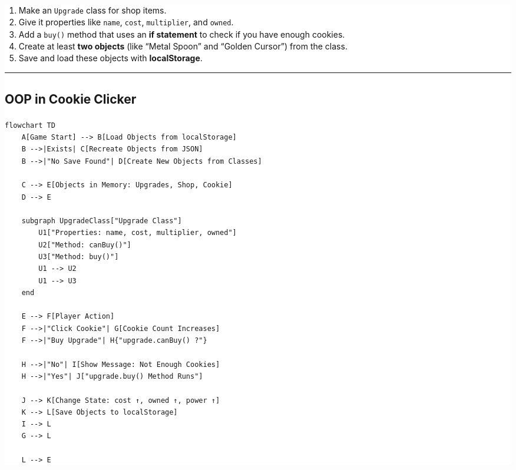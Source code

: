 1. Make an `Upgrade` class for shop items.  
2. Give it properties like `name`, `cost`, `multiplier`, and `owned`.  
3. Add a `buy()` method that uses an **if statement** to check if you have enough cookies.  
4. Create at least **two objects** (like “Metal Spoon” and “Golden Cursor”) from the class.  
5. Save and load these objects with **localStorage**.


---

## OOP in Cookie Clicker
```mermaid
flowchart TD
    A[Game Start] --> B[Load Objects from localStorage]
    B -->|Exists| C[Recreate Objects from JSON]
    B -->|"No Save Found"| D[Create New Objects from Classes]

    C --> E[Objects in Memory: Upgrades, Shop, Cookie]
    D --> E

    subgraph UpgradeClass["Upgrade Class"]
        U1["Properties: name, cost, multiplier, owned"]
        U2["Method: canBuy()"]
        U3["Method: buy()"]
        U1 --> U2
        U1 --> U3
    end

    E --> F[Player Action]
    F -->|"Click Cookie"| G[Cookie Count Increases]
    F -->|"Buy Upgrade"| H{"upgrade.canBuy() ?"}   

    H -->|"No"| I[Show Message: Not Enough Cookies]
    H -->|"Yes"| J["upgrade.buy() Method Runs"]

    J --> K[Change State: cost ↑, owned ↑, power ↑]
    K --> L[Save Objects to localStorage]
    I --> L
    G --> L

    L --> E

```